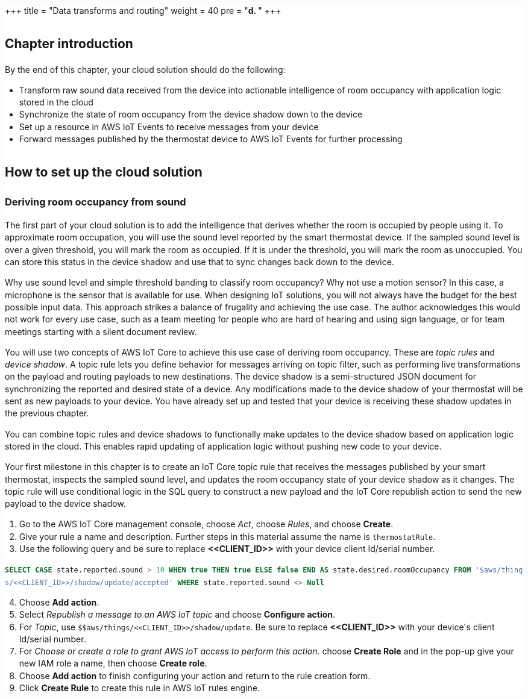 +++
title = "Data transforms and routing"
weight = 40
pre = "<b>d. </b>"
+++

## Chapter introduction
By the end of this chapter, your cloud solution should do the following:

* Transform raw sound data received from the device into actionable intelligence of room occupancy with application logic stored in the cloud
* Synchronize the state of room occupancy from the device shadow down to the device
* Set up a resource in AWS IoT Events to receive messages from your device
* Forward messages published by the thermostat device to AWS IoT Events for further processing 

## How to set up the cloud solution
### Deriving room occupancy from sound
The first part of your cloud solution is to add the intelligence that derives whether the room is occupied by people using it. To approximate room occupation, you will use the sound level reported by the smart thermostat device. If the sampled sound level is over a given threshold, you will mark the room as occupied. If it is under the threshold, you will mark the room as unoccupied. You can store this status in the device shadow and use that to sync changes back down to the device.

Why use sound level and simple threshold banding to classify room occupancy? Why not use a motion sensor? In this case, a microphone is the sensor that is available for use. When designing IoT solutions, you will not always have the budget for the best possible input data. This approach strikes a balance of frugality and achieving the use case. The author acknowledges this would not work for every use case, such as a team meeting for people who are hard of hearing and using sign language, or for team meetings starting with a silent document review.

You will use two concepts of AWS IoT Core to achieve this use case of deriving room occupancy. These are *topic rules* and *device shadow*. A topic rule lets you define behavior for messages arriving on topic filter, such as performing live transformations on the payload and routing payloads to new destinations. The device shadow is a semi-structured JSON document for synchronizing the reported and desired state of a device. Any modifications made to the device shadow of your thermostat will be sent as new payloads to your device. You have already set up and tested that your device is receiving these shadow updates in the previous chapter.

You can combine topic rules and device shadows to functionally make updates to the device shadow based on application logic stored in the cloud. This enables rapid updating of application logic without pushing new code to your device. 

Your first milestone in this chapter is to create an IoT Core topic rule that receives the messages published by your smart thermostat, inspects the sampled sound level, and updates the room occupancy state of your device shadow as it changes. The topic rule will use conditional logic in the SQL query to construct a new payload and the IoT Core republish action to send the new payload to the device shadow. 

1. Go to the AWS IoT Core management console, choose *Act*, choose *Rules*, and choose **Create**.
2. Give your rule a name and description. Further steps in this material assume the name is `thermostatRule`.
3. Use the following query and be sure to replace **<<CLIENT_ID>>** with your device client Id/serial number.
```SQL
SELECT CASE state.reported.sound > 10 WHEN true THEN true ELSE false END AS state.desired.roomOccupancy FROM '$aws/things/<<CLIENT_ID>>/shadow/update/accepted' WHERE state.reported.sound <> Null
```
4. Choose **Add action**.
5. Select *Republish a message to an AWS IoT topic* and choose **Configure action**.
6. For *Topic*, use `$$aws/things/<<CLIENT_ID>>/shadow/update`. Be sure to replace **<<CLIENT_ID>>** with your device's client Id/serial number.
7. For *Choose or create a role to grant AWS IoT access to perform this action.* choose **Create Role** and in the pop-up give your new IAM role a name, then choose **Create role**.
8. Choose **Add action** to finish configuring your action and return to the rule creation form.
9. Click **Create Rule** to create this rule in AWS IoT rules engine.